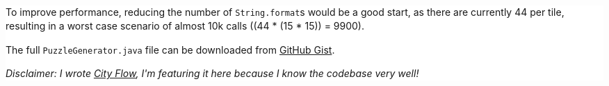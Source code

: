 To improve performance, reducing the number of <code>String.format</code>s would be a good start, as there are currently 44 per tile, resulting in a worst case scenario of almost 10k calls ((44 * (15 * 15)) = 9900).

The full <code>PuzzleGenerator.java</code> file can be downloaded from <a href="https://gist.github.com/JakeSteam/b4821859e08202a0040d67f0b6158bec" target="_blank" rel="noopener">GitHub Gist</a>.

<em>Disclaimer: I wrote <a href="https://play.google.com/store/apps/details?id=uk.co.jakelee.cityflow" target="_blank" rel="noopener">City Flow</a>, I'm featuring it here because I know the codebase very well!</em>